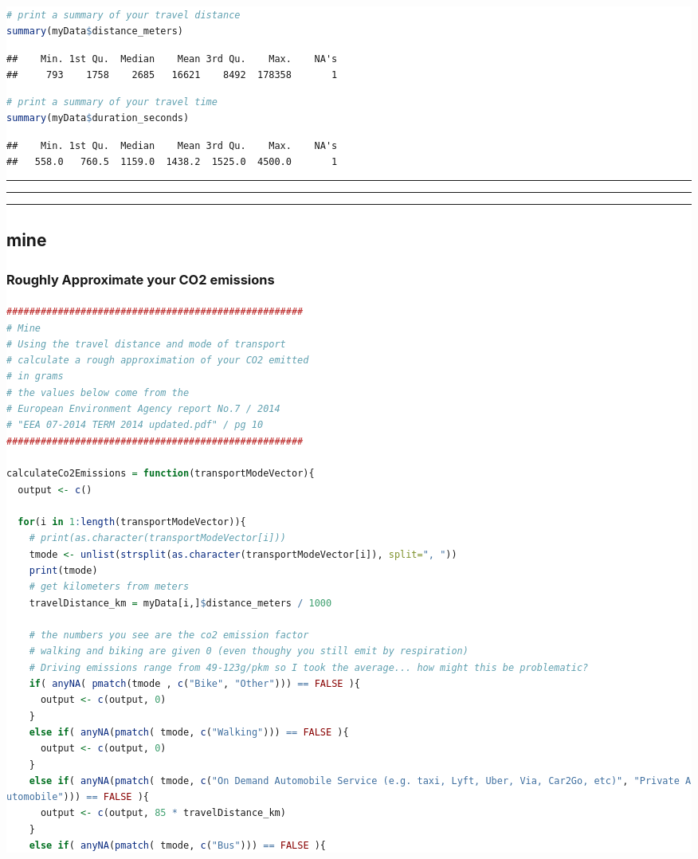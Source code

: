 ``` r
# print a summary of your travel distance
summary(myData$distance_meters)
```

    ##    Min. 1st Qu.  Median    Mean 3rd Qu.    Max.    NA's 
    ##     793    1758    2685   16621    8492  178358       1

``` r
# print a summary of your travel time
summary(myData$duration_seconds)
```

    ##    Min. 1st Qu.  Median    Mean 3rd Qu.    Max.    NA's 
    ##   558.0   760.5  1159.0  1438.2  1525.0  4500.0       1

------------------------------------------------------------------------

------------------------------------------------------------------------

------------------------------------------------------------------------

mine
----

### Roughly Approximate your CO2 emissions

``` r
####################################################
# Mine
# Using the travel distance and mode of transport
# calculate a rough approximation of your CO2 emitted
# in grams
# the values below come from the
# European Environment Agency report No.7 / 2014
# "EEA 07-2014 TERM 2014 updated.pdf" / pg 10
####################################################

calculateCo2Emissions = function(transportModeVector){
  output <- c()

  for(i in 1:length(transportModeVector)){
    # print(as.character(transportModeVector[i]))
    tmode <- unlist(strsplit(as.character(transportModeVector[i]), split=", "))
    print(tmode)
    # get kilometers from meters
    travelDistance_km = myData[i,]$distance_meters / 1000

    # the numbers you see are the co2 emission factor
    # walking and biking are given 0 (even thoughy you still emit by respiration)
    # Driving emissions range from 49-123g/pkm so I took the average... how might this be problematic?
    if( anyNA( pmatch(tmode , c("Bike", "Other"))) == FALSE ){
      output <- c(output, 0)
    }
    else if( anyNA(pmatch( tmode, c("Walking"))) == FALSE ){
      output <- c(output, 0)
    }
    else if( anyNA(pmatch( tmode, c("On Demand Automobile Service (e.g. taxi, Lyft, Uber, Via, Car2Go, etc)", "Private Automobile"))) == FALSE ){
      output <- c(output, 85 * travelDistance_km)
    }
    else if( anyNA(pmatch( tmode, c("Bus"))) == FALSE ){
```